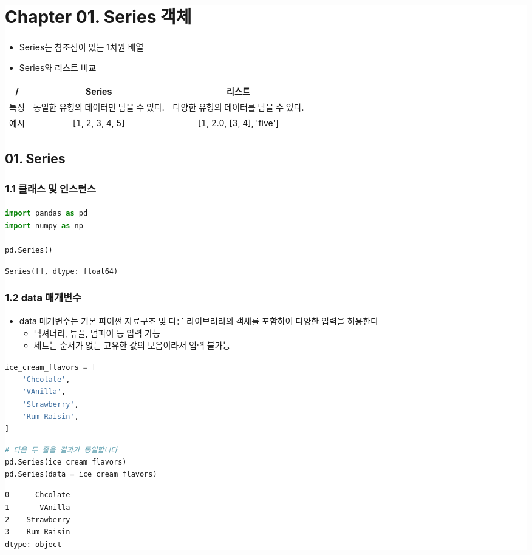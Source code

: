# Chapter 01. Series 객체



* Series는 참조점이 있는 1차원 배열

* Series와 리스트 비교

|  /   |                Series                |                리스트                |
| :--: | :----------------------------------: | :----------------------------------: |
| 특징 | 동일한 유형의 데이터만 담을 수 있다. | 다양한 유형의 데이터를 담을 수 있다. |
| 예시 |           [1, 2, 3, 4, 5]            |      [1, 2.0,  [3, 4], 'five']       |



## 01. Series



### 1.1 클래스 및 인스턴스

```python
import pandas as pd
import numpy as np

pd.Series()
```

```
Series([], dtype: float64)
```



### 1.2 data 매개변수

* data 매개변수는 기본 파이썬 자료구조 및 다른 라이브러리의 객체를 포함하여 다양한 입력을 허용한다
  * 딕셔너리, 튜플, 넘파이 등 입력 가능
  * 세트는 순서가 없는 고유한 값의 모음이라서 입력 불가능

```python
ice_cream_flavors = [
    'Chcolate',
    'VAnilla',
    'Strawberry',
    'Rum Raisin',
]
```

```python
# 다음 두 줄을 결과가 동일합니다
pd.Series(ice_cream_flavors)
pd.Series(data = ice_cream_flavors)
```

```
0      Chcolate
1       VAnilla
2    Strawberry
3    Rum Raisin
dtype: object
```
